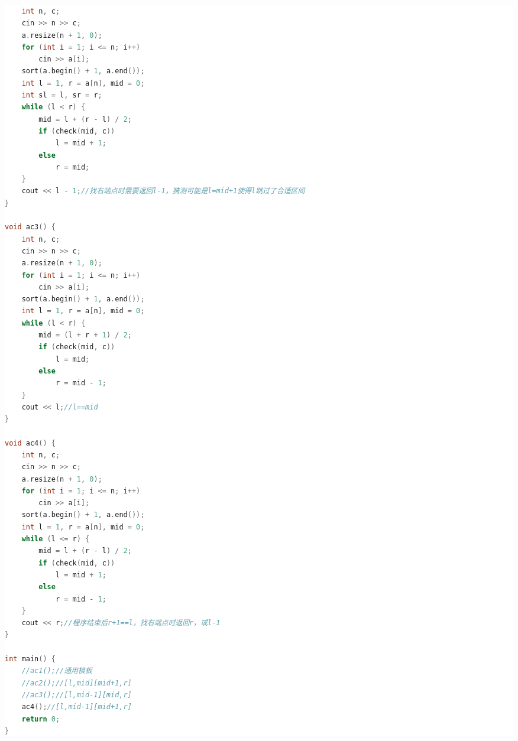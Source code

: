 ```c
	int n, c;
	cin >> n >> c;
	a.resize(n + 1, 0);
	for (int i = 1; i <= n; i++)
		cin >> a[i];
	sort(a.begin() + 1, a.end());
	int l = 1, r = a[n], mid = 0;
	int sl = l, sr = r;
	while (l < r) {
		mid = l + (r - l) / 2;
		if (check(mid, c))
			l = mid + 1;
		else
			r = mid;
	}
	cout << l - 1;//找右端点时需要返回l-1，猜测可能是l=mid+1使得l跳过了合适区间
}

void ac3() {
	int n, c;
	cin >> n >> c;
	a.resize(n + 1, 0);
	for (int i = 1; i <= n; i++)
		cin >> a[i];
	sort(a.begin() + 1, a.end());
	int l = 1, r = a[n], mid = 0;
	while (l < r) {
		mid = (l + r + 1) / 2;
		if (check(mid, c))
			l = mid;
		else
			r = mid - 1;
	}
	cout << l;//l==mid
}

void ac4() {
	int n, c;
	cin >> n >> c;
	a.resize(n + 1, 0);
	for (int i = 1; i <= n; i++)
		cin >> a[i];
	sort(a.begin() + 1, a.end());
	int l = 1, r = a[n], mid = 0;
	while (l <= r) {
		mid = l + (r - l) / 2;
		if (check(mid, c))
			l = mid + 1;
		else
			r = mid - 1;
	}
	cout << r;//程序结束后r+1==l，找右端点时返回r，或l-1
}

int main() {
	//ac1();//通用模板
	//ac2();//[l,mid][mid+1,r]
	//ac3();//[l,mid-1][mid,r]
	ac4();//[l,mid-1][mid+1,r]
	return 0;
}
```
